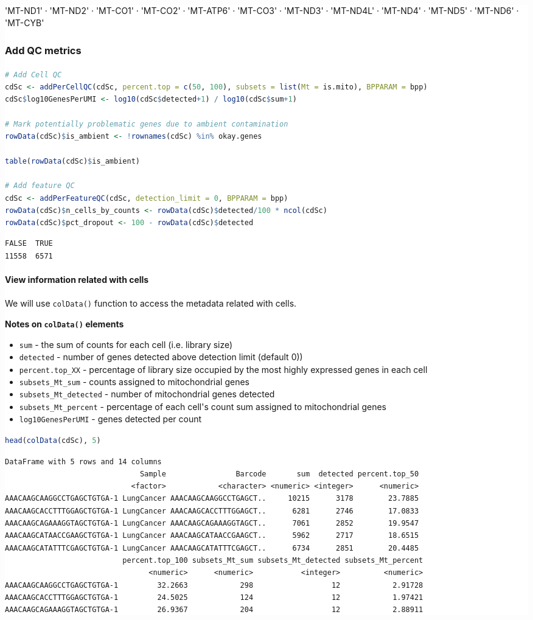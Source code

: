 
<style>
.list-inline {list-style: none; margin:0; padding: 0}
.list-inline>li {display: inline-block}
.list-inline>li:not(:last-child)::after {content: "\00b7"; padding: 0 .5ex}
</style>
<ol class=list-inline><li>'MT-ND1'</li><li>'MT-ND2'</li><li>'MT-CO1'</li><li>'MT-CO2'</li><li>'MT-ATP6'</li><li>'MT-CO3'</li><li>'MT-ND3'</li><li>'MT-ND4L'</li><li>'MT-ND4'</li><li>'MT-ND5'</li><li>'MT-ND6'</li><li>'MT-CYB'</li></ol>



### Add QC metrics


```R
# Add Cell QC
cdSc <- addPerCellQC(cdSc, percent.top = c(50, 100), subsets = list(Mt = is.mito), BPPARAM = bpp)
cdSc$log10GenesPerUMI <- log10(cdSc$detected+1) / log10(cdSc$sum+1)

# Mark potentially problematic genes due to ambient contamination
rowData(cdSc)$is_ambient <- !rownames(cdSc) %in% okay.genes

table(rowData(cdSc)$is_ambient)

# Add feature QC
cdSc <- addPerFeatureQC(cdSc, detection_limit = 0, BPPARAM = bpp)
rowData(cdSc)$n_cells_by_counts <- rowData(cdSc)$detected/100 * ncol(cdSc)
rowData(cdSc)$pct_dropout <- 100 - rowData(cdSc)$detected
```


    
    FALSE  TRUE 
    11558  6571 


#### View information related with cells

We will use `colData()` function to access the metadata related with cells.

**Notes on `colData()` elements**

- `sum` - the sum of counts for each cell (i.e. library size)
- `detected` - number of genes detected above detection limit (default 0))
- `percent.top_XX` - percentage of library size occupied by the most highly expressed genes in each cell
- `subsets_Mt_sum` - counts assigned to mitochondrial genes
- `subsets_Mt_detected` - number of mitochondrial genes detected
- `subsets_Mt_percent` - percentage of each cell's count sum assigned to mitochondrial genes
- `log10GenesPerUMI` - genes detected per count


```R
head(colData(cdSc), 5)
```


    DataFrame with 5 rows and 14 columns
                                   Sample                Barcode       sum  detected percent.top_50
                                 <factor>            <character> <numeric> <integer>      <numeric>
    AAACAAGCAAGGCCTGAGCTGTGA-1 LungCancer AAACAAGCAAGGCCTGAGCT..     10215      3178        23.7885
    AAACAAGCACCTTTGGAGCTGTGA-1 LungCancer AAACAAGCACCTTTGGAGCT..      6281      2746        17.0833
    AAACAAGCAGAAAGGTAGCTGTGA-1 LungCancer AAACAAGCAGAAAGGTAGCT..      7061      2852        19.9547
    AAACAAGCATAACCGAAGCTGTGA-1 LungCancer AAACAAGCATAACCGAAGCT..      5962      2717        18.6515
    AAACAAGCATATTTCGAGCTGTGA-1 LungCancer AAACAAGCATATTTCGAGCT..      6734      2851        20.4485
                               percent.top_100 subsets_Mt_sum subsets_Mt_detected subsets_Mt_percent
                                     <numeric>      <numeric>           <integer>          <numeric>
    AAACAAGCAAGGCCTGAGCTGTGA-1         32.2663            298                  12            2.91728
    AAACAAGCACCTTTGGAGCTGTGA-1         24.5025            124                  12            1.97421
    AAACAAGCAGAAAGGTAGCTGTGA-1         26.9367            204                  12            2.88911
